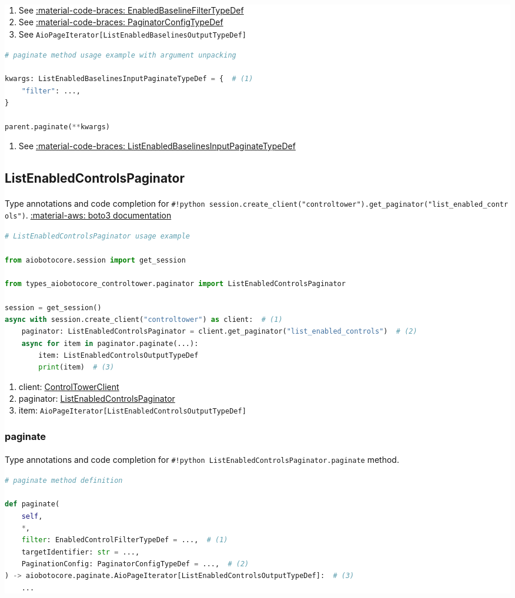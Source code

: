 1. See [:material-code-braces: EnabledBaselineFilterTypeDef](./type_defs.md#enabledbaselinefiltertypedef)
2. See [:material-code-braces: PaginatorConfigTypeDef](./type_defs.md#paginatorconfigtypedef)
3. See `AioPageIterator[ListEnabledBaselinesOutputTypeDef]`


```python
# paginate method usage example with argument unpacking

kwargs: ListEnabledBaselinesInputPaginateTypeDef = {  # (1)
    "filter": ...,
}

parent.paginate(**kwargs)
```

1. See [:material-code-braces: ListEnabledBaselinesInputPaginateTypeDef](./type_defs.md#listenabledbaselinesinputpaginatetypedef)
## ListEnabledControlsPaginator

Type annotations and code completion for `#!python session.create_client("controltower").get_paginator("list_enabled_controls")`.
[:material-aws: boto3 documentation](https://boto3.amazonaws.com/v1/documentation/api/latest/reference/services/controltower/paginator/ListEnabledControls.html#ControlTower.Paginator.ListEnabledControls)

```python
# ListEnabledControlsPaginator usage example

from aiobotocore.session import get_session

from types_aiobotocore_controltower.paginator import ListEnabledControlsPaginator

session = get_session()
async with session.create_client("controltower") as client:  # (1)
    paginator: ListEnabledControlsPaginator = client.get_paginator("list_enabled_controls")  # (2)
    async for item in paginator.paginate(...):
        item: ListEnabledControlsOutputTypeDef
        print(item)  # (3)
```

1. client: [ControlTowerClient](./client.md)
2. paginator: [ListEnabledControlsPaginator](./paginators.md#listenabledcontrolspaginator)
3. item: `AioPageIterator[ListEnabledControlsOutputTypeDef]`


### paginate

Type annotations and code completion for `#!python ListEnabledControlsPaginator.paginate` method.

```python
# paginate method definition

def paginate(
    self,
    *,
    filter: EnabledControlFilterTypeDef = ...,  # (1)
    targetIdentifier: str = ...,
    PaginationConfig: PaginatorConfigTypeDef = ...,  # (2)
) -> aiobotocore.paginate.AioPageIterator[ListEnabledControlsOutputTypeDef]:  # (3)
    ...
```
